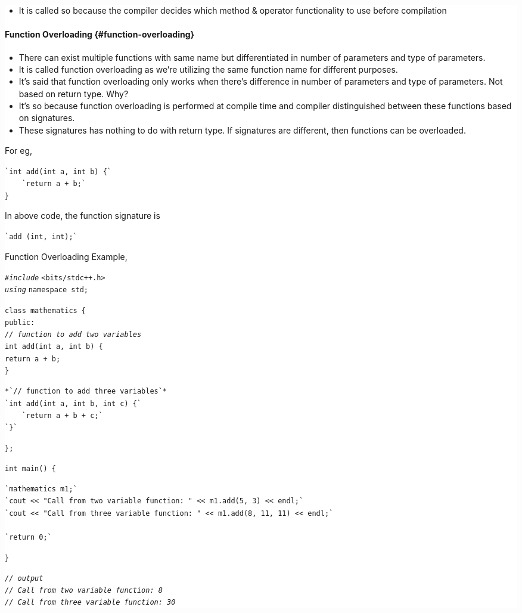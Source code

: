 * It is called so because the compiler decides which method & operator functionality to use before compilation


#### **Function Overloading** {#function-overloading}

* There can exist multiple functions with same name but differentiated in number of parameters and type of parameters.  
* It is called function overloading as we’re utilizing the same function name for different purposes.  
* It’s said that function overloading only works when there’s difference in number of parameters and type of parameters. Not based on return type. Why?  
* It’s so because function overloading is performed at compile time and compiler distinguished between these functions based on signatures.  
* These signatures has nothing to do with return type. If signatures are different, then functions can be overloaded.

For eg, 

    `int add(int a, int b) {`  
        `return a + b;`  
    }

In above code, the function signature is 

    `add (int, int);`

Function Overloading Example,

*`#include`* `<bits/stdc++.h>`  
*`using`* `namespace std;`

`class mathematics {`  
`public:`  
    *`// function to add two variables`*  
    `int add(int a, int b) {`  
        `return a + b;`  
    `}`

    *`// function to add three variables`*  
    `int add(int a, int b, int c) {`  
        `return a + b + c;`  
    `}`  
`};`

`int main() {`

    `mathematics m1;`  
    `cout << "Call from two variable function: " << m1.add(5, 3) << endl;`  
    `cout << "Call from three variable function: " << m1.add(8, 11, 11) << endl;`

    `return 0;`  
`}`

*`// output`*  
*`// Call from two variable function: 8`*  
*`// Call from three variable function: 30`*
